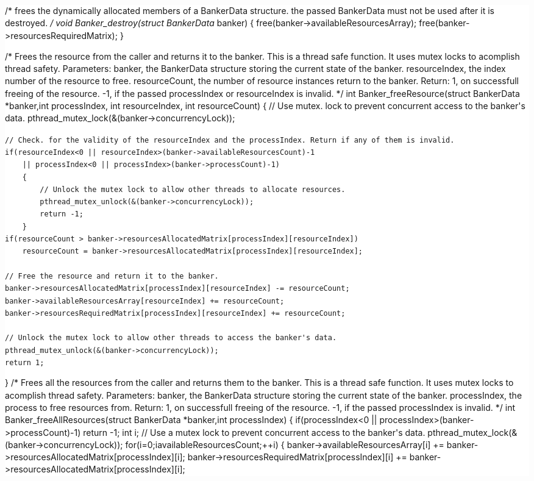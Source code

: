 /*
    frees the dynamically allocated members of a BankerData structure.
    the passed BankerData must not be used after it is destroyed.
*/
void Banker_destroy(struct BankerData* banker)
{
    free(banker->availableResourcesArray);
    free(banker->resourcesRequiredMatrix);
}

/*
    Frees the resource from the caller and returns it to the banker.
    This is a thread safe function. It uses mutex locks to acomplish thread safety.
    Parameters: banker,         the BankerData structure storing the current state of the banker.
                resourceIndex,  the index number of the resource to free.
                resourceCount,  the number of resource instances return to the banker.
    Return:  1, on successfull freeing of the resource.
            -1, if the passed processIndex or resourceIndex is invalid.
*/
int Banker_freeResource(struct BankerData *banker,int processIndex, int resourceIndex, int resourceCount)
{
    // Use  mutex. lock to prevent concurrent access to the banker's data.
    pthread_mutex_lock(&(banker->concurrencyLock));

    // Check. for the validity of the resourceIndex and the processIndex. Return if any of them is invalid.
    if(resourceIndex<0 || resourceIndex>(banker->availableResourcesCount)-1
        || processIndex<0 || processIndex>(banker->processCount)-1) 
        {
            // Unlock the mutex lock to allow other threads to allocate resources.
            pthread_mutex_unlock(&(banker->concurrencyLock));
            return -1;
        }
    if(resourceCount > banker->resourcesAllocatedMatrix[processIndex][resourceIndex])
        resourceCount = banker->resourcesAllocatedMatrix[processIndex][resourceIndex];

    // Free the resource and return it to the banker.
    banker->resourcesAllocatedMatrix[processIndex][resourceIndex] -= resourceCount;
    banker->availableResourcesArray[resourceIndex] += resourceCount;
    banker->resourcesRequiredMatrix[processIndex][resourceIndex] += resourceCount;

    // Unlock the mutex lock to allow other threads to access the banker's data.
    pthread_mutex_unlock(&(banker->concurrencyLock));
    return 1;
}
/*
    Frees all the resources from the caller and returns them to the banker.
    This is a thread safe function. It uses mutex locks to acomplish thread safety.
    Parameters: banker,         the BankerData structure storing the current state of the banker.
                processIndex,   the process to free resources from.
    Return:  1, on successfull freeing of the resource.
            -1, if the passed processIndex is invalid.
*/
int Banker_freeAllResources(struct BankerData *banker,int processIndex)
{
    if(processIndex<0 || processIndex>(banker->processCount)-1) return -1;
    int i;
    // Use a mutex lock to prevent concurrent access to the banker's data.
    pthread_mutex_lock(&(banker->concurrencyLock));
    for(i=0;i<banker->availableResourcesCount;++i)
    {
        banker->availableResourcesArray[i] += banker->resourcesAllocatedMatrix[processIndex][i];
        banker->resourcesRequiredMatrix[processIndex][i] += banker->resourcesAllocatedMatrix[processIndex][i];